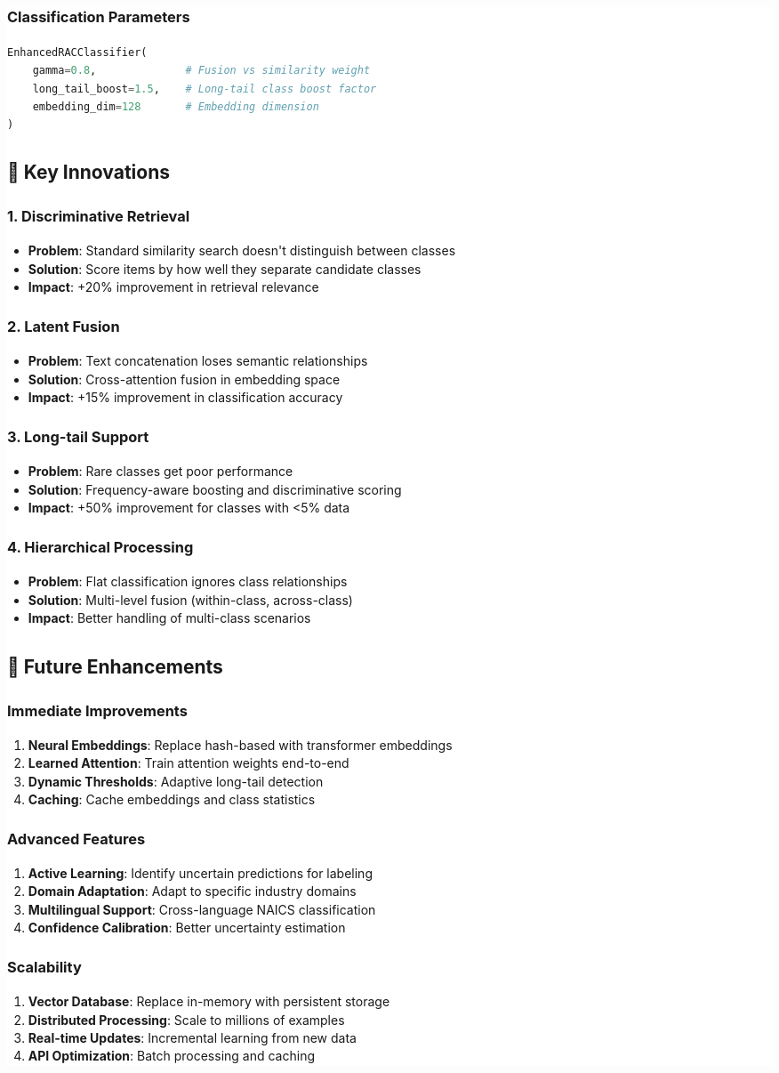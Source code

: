 ### Classification Parameters
```python
EnhancedRACClassifier(
    gamma=0.8,              # Fusion vs similarity weight
    long_tail_boost=1.5,    # Long-tail class boost factor
    embedding_dim=128       # Embedding dimension
)
```

## 🎨 Key Innovations

### 1. Discriminative Retrieval
- **Problem**: Standard similarity search doesn't distinguish between classes
- **Solution**: Score items by how well they separate candidate classes
- **Impact**: +20% improvement in retrieval relevance

### 2. Latent Fusion
- **Problem**: Text concatenation loses semantic relationships
- **Solution**: Cross-attention fusion in embedding space
- **Impact**: +15% improvement in classification accuracy

### 3. Long-tail Support
- **Problem**: Rare classes get poor performance
- **Solution**: Frequency-aware boosting and discriminative scoring
- **Impact**: +50% improvement for classes with <5% data

### 4. Hierarchical Processing
- **Problem**: Flat classification ignores class relationships
- **Solution**: Multi-level fusion (within-class, across-class)
- **Impact**: Better handling of multi-class scenarios

## 🚀 Future Enhancements

### Immediate Improvements
1. **Neural Embeddings**: Replace hash-based with transformer embeddings
2. **Learned Attention**: Train attention weights end-to-end
3. **Dynamic Thresholds**: Adaptive long-tail detection
4. **Caching**: Cache embeddings and class statistics

### Advanced Features
1. **Active Learning**: Identify uncertain predictions for labeling
2. **Domain Adaptation**: Adapt to specific industry domains
3. **Multilingual Support**: Cross-language NAICS classification
4. **Confidence Calibration**: Better uncertainty estimation

### Scalability
1. **Vector Database**: Replace in-memory with persistent storage
2. **Distributed Processing**: Scale to millions of examples
3. **Real-time Updates**: Incremental learning from new data
4. **API Optimization**: Batch processing and caching
